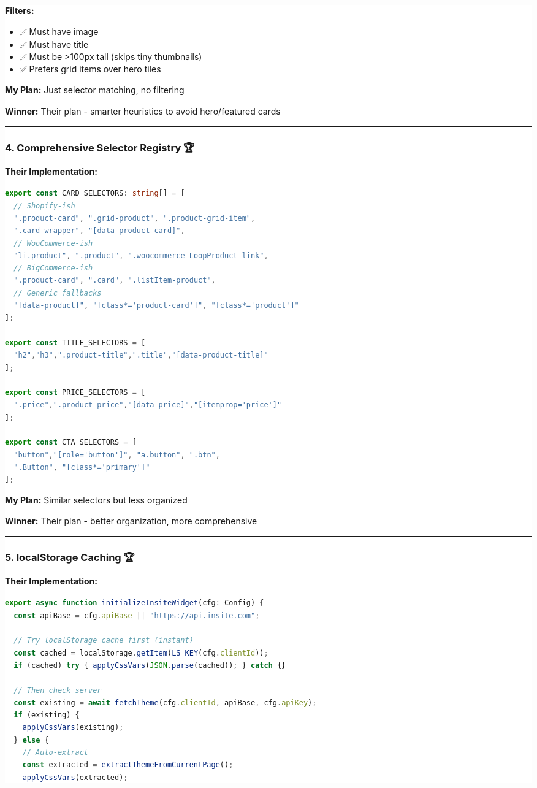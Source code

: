 **Filters:**
- ✅ Must have image
- ✅ Must have title
- ✅ Must be >100px tall (skips tiny thumbnails)
- ✅ Prefers grid items over hero tiles

**My Plan:** Just selector matching, no filtering

**Winner:** Their plan - smarter heuristics to avoid hero/featured cards

---

### 4. **Comprehensive Selector Registry** 🏆

**Their Implementation:**
```ts
export const CARD_SELECTORS: string[] = [
  // Shopify-ish
  ".product-card", ".grid-product", ".product-grid-item", 
  ".card-wrapper", "[data-product-card]",
  // WooCommerce-ish
  "li.product", ".product", ".woocommerce-LoopProduct-link",
  // BigCommerce-ish
  ".product-card", ".card", ".listItem-product",
  // Generic fallbacks
  "[data-product]", "[class*='product-card']", "[class*='product']"
];

export const TITLE_SELECTORS = [
  "h2","h3",".product-title",".title","[data-product-title]"
];

export const PRICE_SELECTORS = [
  ".price",".product-price","[data-price]","[itemprop='price']"
];

export const CTA_SELECTORS = [
  "button","[role='button']", "a.button", ".btn", 
  ".Button", "[class*='primary']"
];
```

**My Plan:** Similar selectors but less organized

**Winner:** Their plan - better organization, more comprehensive

---

### 5. **localStorage Caching** 🏆

**Their Implementation:**
```ts
export async function initializeInsiteWidget(cfg: Config) {
  const apiBase = cfg.apiBase || "https://api.insite.com";
  
  // Try localStorage cache first (instant)
  const cached = localStorage.getItem(LS_KEY(cfg.clientId));
  if (cached) try { applyCssVars(JSON.parse(cached)); } catch {}

  // Then check server
  const existing = await fetchTheme(cfg.clientId, apiBase, cfg.apiKey);
  if (existing) {
    applyCssVars(existing);
  } else {
    // Auto-extract
    const extracted = extractThemeFromCurrentPage();
    applyCssVars(extracted);
```